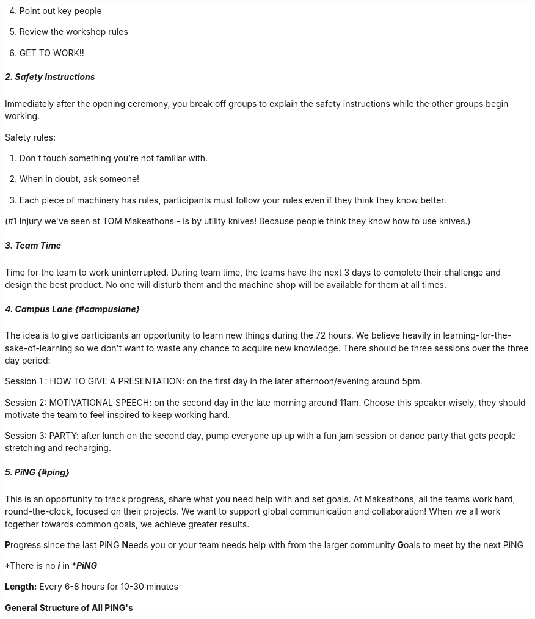 4. Point out key people

5. Review the workshop rules

6. GET TO WORK!!

##### 2.  Safety Instructions

Immediately after the opening ceremony, you break off groups to explain the safety instructions while the other groups begin working.

Safety rules:

1. Don't touch something you’re not familiar with.

2. When in doubt, ask someone!

3. Each piece of machinery has rules, participants must follow your rules even if they think they know better.

(#1 Injury we've seen at TOM Makeathons - is by utility knives! Because people think they know how to use knives.)

##### 3. Team Time

Time for the team to work uninterrupted. During team time, the teams have the next 3 days to complete their challenge and design the best product. No one will disturb them and the machine shop will be available for them at all times.

##### 4. Campus Lane {#campuslane}

The idea is to give participants an opportunity to learn new things during the 72 hours. We believe heavily in learning-for-the-sake-of-learning so we don't want to waste any chance to acquire new knowledge. There should be three sessions over the three day period:

Session 1 : HOW TO GIVE A PRESENTATION: on the first day in the later afternoon/evening around 5pm.

Session 2: MOTIVATIONAL SPEECH: on the second day in the late morning around 11am. Choose this speaker wisely, they should motivate the team to feel inspired to keep working hard.

Session 3: PARTY: after lunch on the second day, pump everyone up up with a fun jam session or dance party that gets people stretching and recharging.

##### 5. PiNG {#ping}

This is an opportunity to track progress, share what you need help with and set goals. At Makeathons, all the teams work hard, round-the-clock, focused on their projects. We want to support global communication and collaboration! When we all work together towards common goals, we achieve greater results.

**P**rogress since the last PiNG
**N**eeds you or your team needs help with from the larger community
**G**oals to meet by the next PiNG

*There is no ***_i_*** in ***_PiNG_**

**Length:** Every 6-8 hours for 10-30 minutes

**General Structure of All PiNG's**

